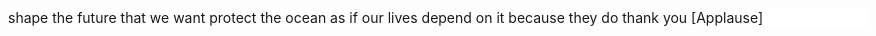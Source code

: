 shape the future that we want protect
the ocean as if our lives depend on it
because they do thank you
[Applause]
